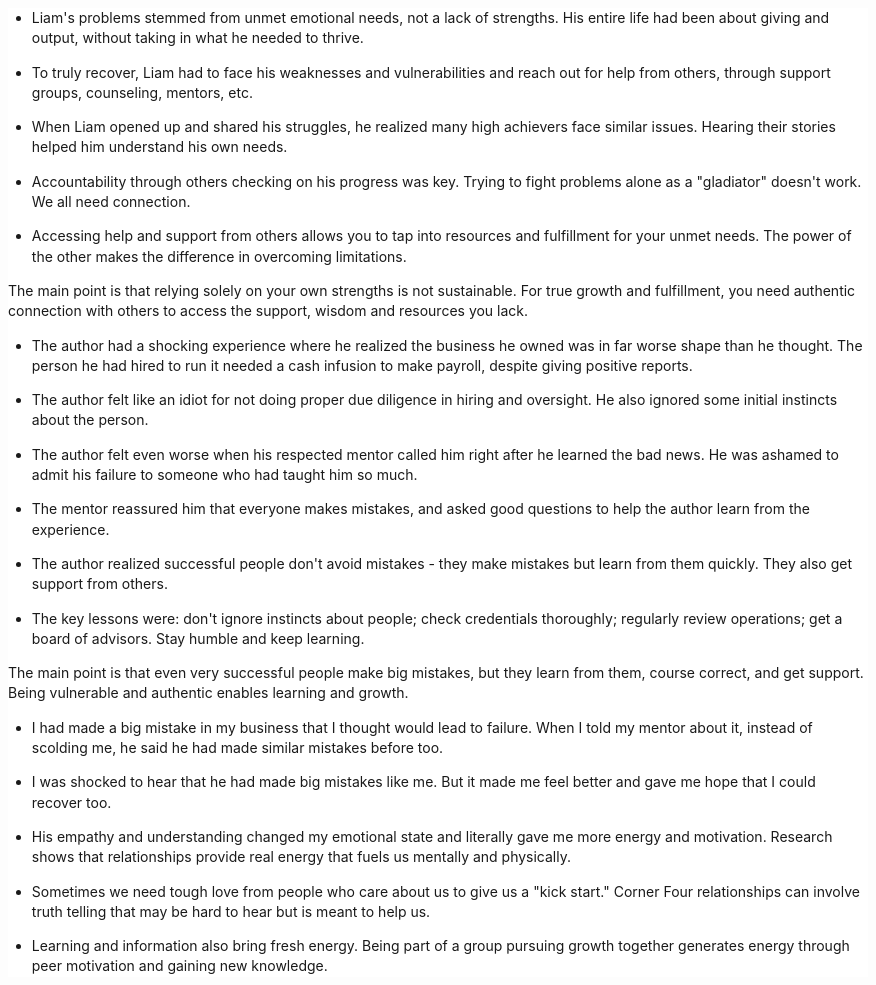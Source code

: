 - Liam's problems stemmed from unmet emotional needs, not a lack of strengths. His entire life had been about giving and output, without taking in what he needed to thrive. 

- To truly recover, Liam had to face his weaknesses and vulnerabilities and reach out for help from others, through support groups, counseling, mentors, etc. 

- When Liam opened up and shared his struggles, he realized many high achievers face similar issues. Hearing their stories helped him understand his own needs. 

- Accountability through others checking on his progress was key. Trying to fight problems alone as a "gladiator" doesn't work. We all need connection.

- Accessing help and support from others allows you to tap into resources and fulfillment for your unmet needs. The power of the other makes the difference in overcoming limitations.

The main point is that relying solely on your own strengths is not sustainable. For true growth and fulfillment, you need authentic connection with others to access the support, wisdom and resources you lack.

 

- The author had a shocking experience where he realized the business he owned was in far worse shape than he thought. The person he had hired to run it needed a cash infusion to make payroll, despite giving positive reports. 

- The author felt like an idiot for not doing proper due diligence in hiring and oversight. He also ignored some initial instincts about the person. 

- The author felt even worse when his respected mentor called him right after he learned the bad news. He was ashamed to admit his failure to someone who had taught him so much.

- The mentor reassured him that everyone makes mistakes, and asked good questions to help the author learn from the experience. 

- The author realized successful people don't avoid mistakes - they make mistakes but learn from them quickly. They also get support from others.

- The key lessons were: don't ignore instincts about people; check credentials thoroughly; regularly review operations; get a board of advisors. Stay humble and keep learning.

The main point is that even very successful people make big mistakes, but they learn from them, course correct, and get support. Being vulnerable and authentic enables learning and growth.

 

- I had made a big mistake in my business that I thought would lead to failure. When I told my mentor about it, instead of scolding me, he said he had made similar mistakes before too. 

- I was shocked to hear that he had made big mistakes like me. But it made me feel better and gave me hope that I could recover too. 

- His empathy and understanding changed my emotional state and literally gave me more energy and motivation. Research shows that relationships provide real energy that fuels us mentally and physically.

- Sometimes we need tough love from people who care about us to give us a "kick start." Corner Four relationships can involve truth telling that may be hard to hear but is meant to help us. 

- Learning and information also bring fresh energy. Being part of a group pursuing growth together generates energy through peer motivation and gaining new knowledge.
